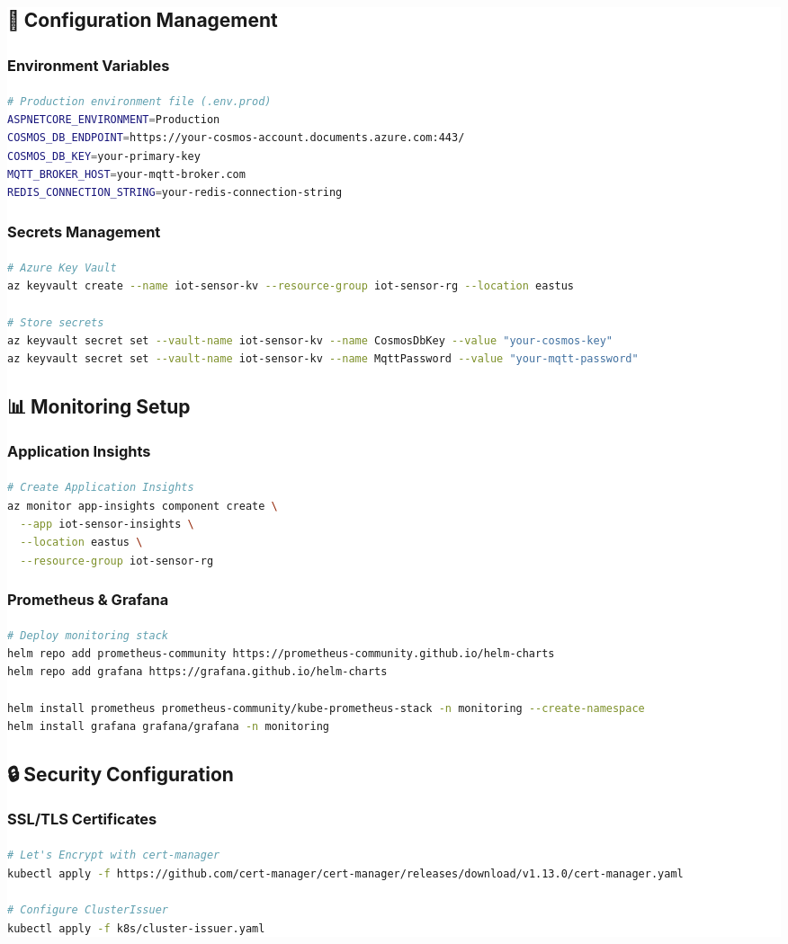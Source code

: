## 🔧 Configuration Management

### Environment Variables
```bash
# Production environment file (.env.prod)
ASPNETCORE_ENVIRONMENT=Production
COSMOS_DB_ENDPOINT=https://your-cosmos-account.documents.azure.com:443/
COSMOS_DB_KEY=your-primary-key
MQTT_BROKER_HOST=your-mqtt-broker.com
REDIS_CONNECTION_STRING=your-redis-connection-string
```

### Secrets Management
```bash
# Azure Key Vault
az keyvault create --name iot-sensor-kv --resource-group iot-sensor-rg --location eastus

# Store secrets
az keyvault secret set --vault-name iot-sensor-kv --name CosmosDbKey --value "your-cosmos-key"
az keyvault secret set --vault-name iot-sensor-kv --name MqttPassword --value "your-mqtt-password"
```

## 📊 Monitoring Setup

### Application Insights
```bash
# Create Application Insights
az monitor app-insights component create \
  --app iot-sensor-insights \
  --location eastus \
  --resource-group iot-sensor-rg
```

### Prometheus & Grafana
```bash
# Deploy monitoring stack
helm repo add prometheus-community https://prometheus-community.github.io/helm-charts
helm repo add grafana https://grafana.github.io/helm-charts

helm install prometheus prometheus-community/kube-prometheus-stack -n monitoring --create-namespace
helm install grafana grafana/grafana -n monitoring
```

## 🔒 Security Configuration

### SSL/TLS Certificates
```bash
# Let's Encrypt with cert-manager
kubectl apply -f https://github.com/cert-manager/cert-manager/releases/download/v1.13.0/cert-manager.yaml

# Configure ClusterIssuer
kubectl apply -f k8s/cluster-issuer.yaml
```

